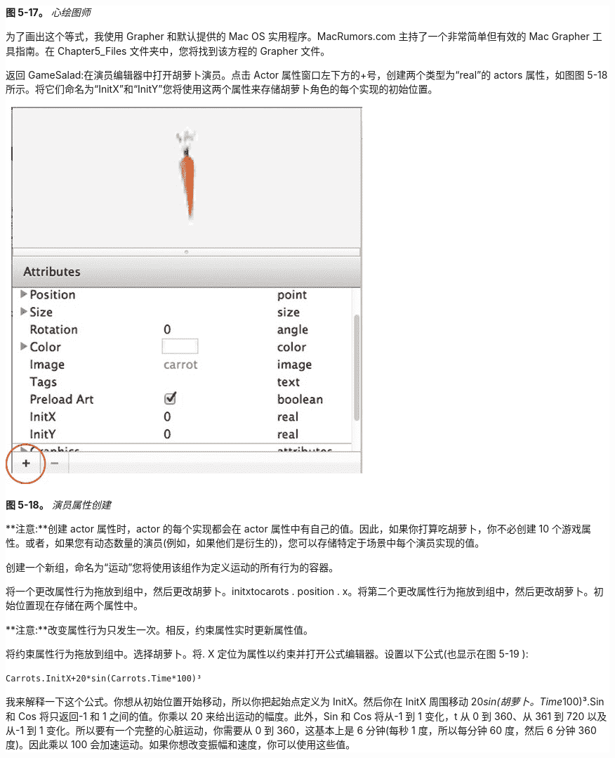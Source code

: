 **图 5-17。** *心绘图师*

为了画出这个等式，我使用 Grapher 和默认提供的 Mac OS 实用程序。MacRumors.com 主持了一个非常简单但有效的 Mac Grapher 工具指南。在 Chapter5_Files 文件夹中，您将找到该方程的 Grapher 文件。

返回 GameSalad:在演员编辑器中打开胡萝卜演员。点击 Actor 属性窗口左下方的+号，创建两个类型为“real”的 actors 属性，如图图 5-18 所示。将它们命名为“InitX”和“InitY”您将使用这两个属性来存储胡萝卜角色的每个实现的初始位置。

![Image](img/9781430242789_Fig05-18.jpg)

**图 5-18。** *演员属性创建*

**注意:**创建 actor 属性时，actor 的每个实现都会在 actor 属性中有自己的值。因此，如果你打算吃胡萝卜，你不必创建 10 个游戏属性。或者，如果您有动态数量的演员(例如，如果他们是衍生的)，您可以存储特定于场景中每个演员实现的值。

创建一个新组，命名为“运动”您将使用该组作为定义运动的所有行为的容器。

将一个更改属性行为拖放到组中，然后更改胡萝卜。initxtocarots . position . x。将第二个更改属性行为拖放到组中，然后更改胡萝卜。初始位置现在存储在两个属性中。

**注意:**改变属性行为只发生一次。相反，约束属性实时更新属性值。

将约束属性行为拖放到组中。选择胡萝卜。将. X 定位为属性以约束并打开公式编辑器。设置以下公式(也显示在图 5-19 ):

`Carrots.InitX+20*sin(Carrots.Time*100)³`

我来解释一下这个公式。你想从初始位置开始移动，所以你把起始点定义为 InitX。然后你在 InitX 周围移动 20*sin(胡萝卜。Time*100)³.Sin 和 Cos 将只返回-1 和 1 之间的值。你乘以 20 来给出运动的幅度。此外，Sin 和 Cos 将从-1 到 1 变化，t 从 0 到 360、从 361 到 720 以及从-1 到 1 变化。所以要有一个完整的心脏运动，你需要从 0 到 360，这基本上是 6 分钟(每秒 1 度，所以每分钟 60 度，然后 6 分钟 360 度)。因此乘以 100 会加速运动。如果你想改变振幅和速度，你可以使用这些值。
